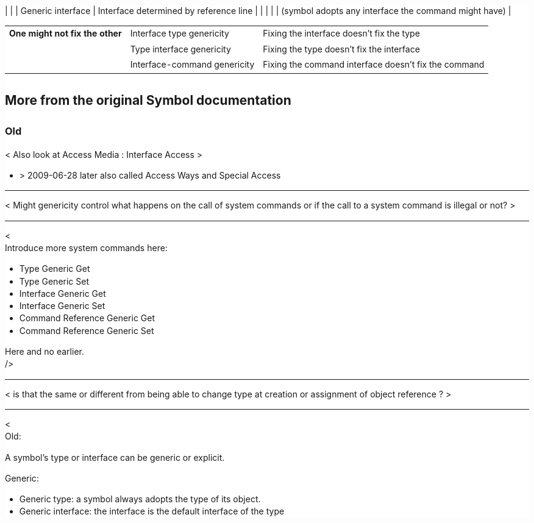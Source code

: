 | |                | Generic interface    | Interface determined by reference line |
| |                |                      | (symbol adopts any interface the command might have) |

|                                 |                              |                                           |
|---------------------------------|------------------------------|-------------------------------------------|
| __One might not fix the other__ | Interface type genericity    | Fixing the interface doesn’t fix the type |
|                                 | Type interface genericity    | Fixing the type doesn’t fix the interface |
|                                 | Interface-command genericity | Fixing the command interface doesn’t fix the command |

## More from the original Symbol documentation

### Old

< Also look at Access Media : Interface Access >
- \> 2009-06-28 later also called Access Ways and Special Access

-----

< Might genericity control what happens on the call of system commands or if the call to a system command is illegal or not? >

-----

<  
Introduce more system commands here:

- Type Generic Get
- Type Generic Set
- Interface Generic Get
- Interface Generic Set
- Command Reference Generic Get
- Command Reference Generic Set
 
Here and no earlier.  
/>

-----

< is that the same or different from being able to change type at creation or assignment of object reference ? >

-----

<  
Old:

A symbol’s type or interface can be generic or explicit.

Generic:

- Generic type: a symbol always adopts the type of its object.
- Generic interface: the interface is the default interface of the type

